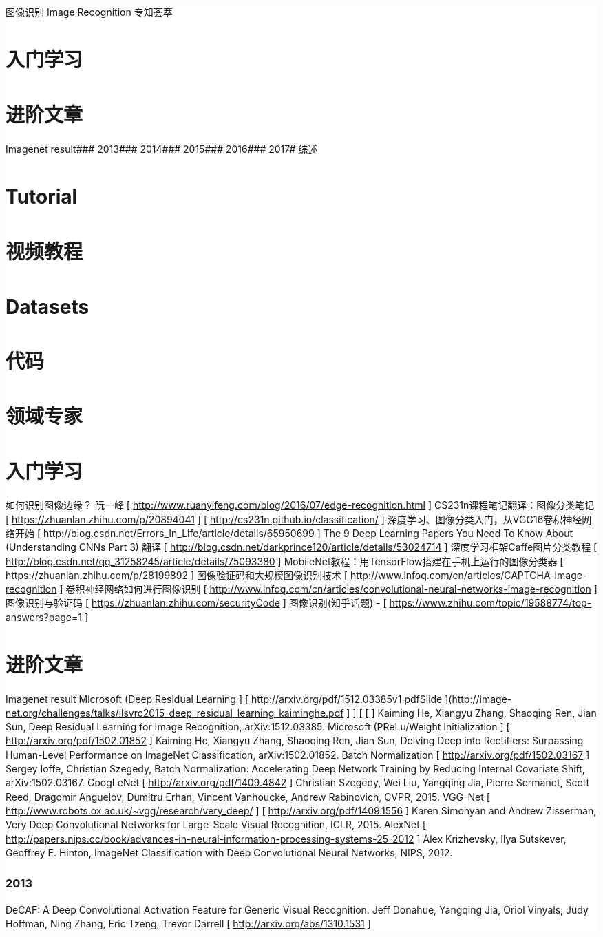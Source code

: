 图像识别 Image Recognition 专知荟萃
# 入门学习
# 进阶文章
Imagenet result### 2013### 2014### 2015### 2016### 2017# 综述
# Tutorial
# 视频教程
# Datasets
# 代码
# 领域专家

# 入门学习
如何识别图像边缘？  阮一峰  [ http://www.ruanyifeng.com/blog/2016/07/edge-recognition.html ]
CS231n课程笔记翻译：图像分类笔记  [ https://zhuanlan.zhihu.com/p/20894041 ]  [ http://cs231n.github.io/classification/ ]
深度学习、图像分类入门，从VGG16卷积神经网络开始   [ http://blog.csdn.net/Errors_In_Life/article/details/65950699 ]
 The 9 Deep Learning Papers You Need To Know About (Understanding CNNs Part 3) 翻译  [ http://blog.csdn.net/darkprince120/article/details/53024714 ]
深度学习框架Caffe图片分类教程  [ http://blog.csdn.net/qq_31258245/article/details/75093380 ]
MobileNet教程：用TensorFlow搭建在手机上运行的图像分类器  [ https://zhuanlan.zhihu.com/p/28199892 ]
图像验证码和大规模图像识别技术  [ http://www.infoq.com/cn/articles/CAPTCHA-image-recognition ]
卷积神经网络如何进行图像识别  [ http://www.infoq.com/cn/articles/convolutional-neural-networks-image-recognition ]
图像识别与验证码  [ https://zhuanlan.zhihu.com/securityCode ]
图像识别(知乎话题) -   [ https://www.zhihu.com/topic/19588774/top-answers?page=1 ]

# 进阶文章
Imagenet result
Microsoft (Deep Residual Learning ]   [ http://arxiv.org/pdf/1512.03385v1.pdfSlide ](http://image-net.org/challenges/talks/ilsvrc2015_deep_residual_learning_kaiminghe.pdf ] ]  [   [  ] Kaiming He, Xiangyu Zhang, Shaoqing Ren, Jian Sun, Deep Residual Learning for Image Recognition, arXiv:1512.03385.
Microsoft (PReLu/Weight Initialization ]   [ http://arxiv.org/pdf/1502.01852 ] Kaiming He, Xiangyu Zhang, Shaoqing Ren, Jian Sun, Delving Deep into Rectifiers: Surpassing Human-Level Performance on ImageNet Classification, arXiv:1502.01852.
Batch Normalization   [ http://arxiv.org/pdf/1502.03167 ] Sergey Ioffe, Christian Szegedy, Batch Normalization: Accelerating Deep Network Training by Reducing Internal Covariate Shift, arXiv:1502.03167.
GoogLeNet   [ http://arxiv.org/pdf/1409.4842 ] Christian Szegedy, Wei Liu, Yangqing Jia, Pierre Sermanet, Scott Reed, Dragomir Anguelov, Dumitru Erhan, Vincent Vanhoucke, Andrew Rabinovich, CVPR, 2015.
VGG-Net   [ http://www.robots.ox.ac.uk/~vgg/research/very_deep/ ]   [ http://arxiv.org/pdf/1409.1556 ] Karen Simonyan and Andrew Zisserman, Very Deep Convolutional Networks for Large-Scale Visual Recognition, ICLR, 2015.
AlexNet   [ http://papers.nips.cc/book/advances-in-neural-information-processing-systems-25-2012 ] Alex Krizhevsky, Ilya Sutskever, Geoffrey E. Hinton, ImageNet Classification with Deep Convolutional Neural Networks, NIPS, 2012.
### 2013
DeCAF: A Deep Convolutional Activation Feature for Generic Visual Recognition. Jeff Donahue, Yangqing Jia, Oriol Vinyals, Judy Hoffman, Ning Zhang, Eric Tzeng, Trevor Darrell  [ http://arxiv.org/abs/1310.1531 ]